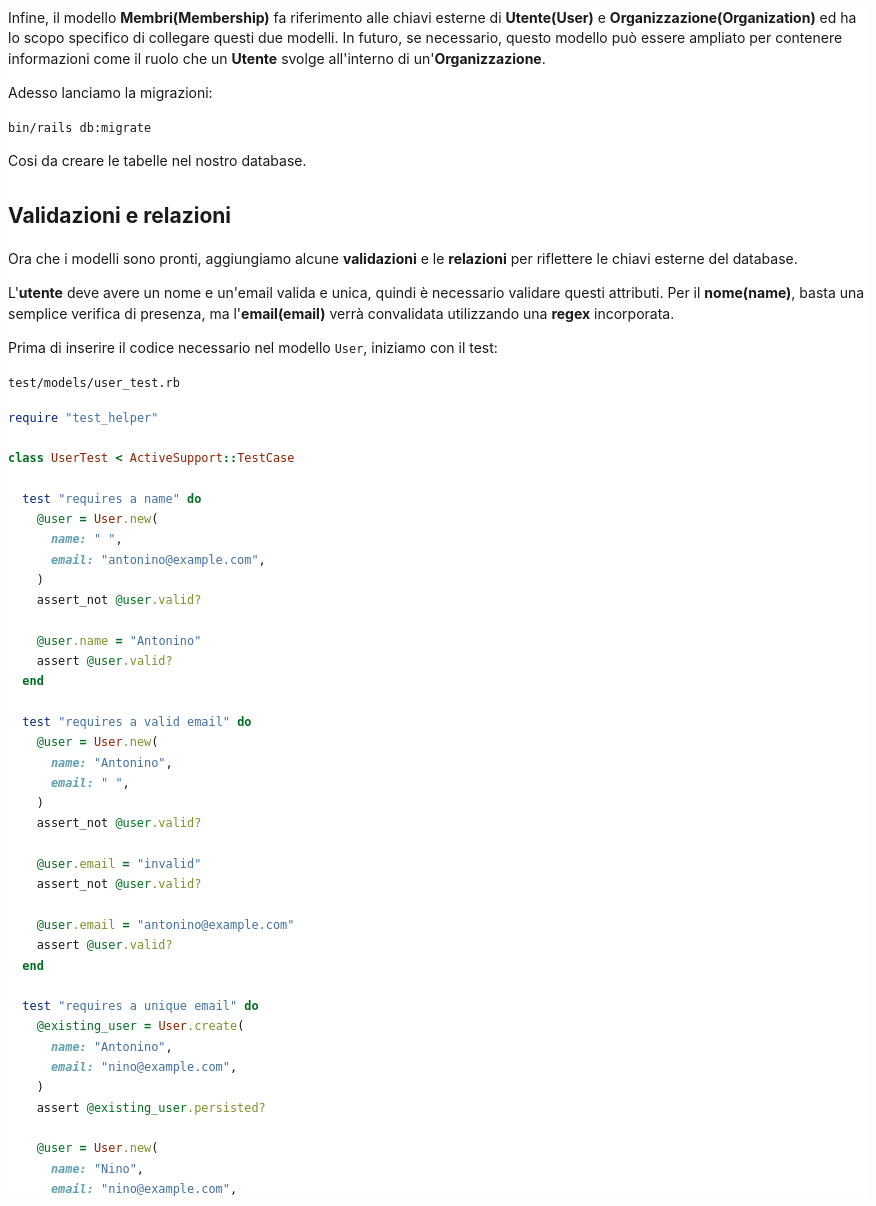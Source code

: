 Infine, il modello **Membri(Membership)** fa riferimento alle chiavi esterne di **Utente(User)** e **Organizzazione(Organization)** ed ha lo scopo specifico di collegare questi due modelli. 
In futuro, se necessario, questo modello può essere ampliato per contenere informazioni come il ruolo che un **Utente** svolge all'interno di un'**Organizzazione**.

Adesso lanciamo la migrazioni:

```sh
bin/rails db:migrate
```

Cosi da creare le tabelle nel nostro database.


## Validazioni e relazioni
Ora che i modelli sono pronti, aggiungiamo alcune **validazioni** e le **relazioni** per riflettere le chiavi esterne del database.

L'**utente** deve avere un nome e un'email valida e unica, quindi è necessario validare questi attributi.
Per il **nome(name)**, basta una semplice verifica di presenza, ma l'**email(email)** verrà convalidata utilizzando una **regex** incorporata.

Prima di inserire il codice necessario nel modello `User`, iniziamo con il test:

`test/models/user_test.rb`

```ruby
require "test_helper"

class UserTest < ActiveSupport::TestCase

  test "requires a name" do
    @user = User.new(
      name: " ", 
      email: "antonino@example.com",
    )
    assert_not @user.valid?
    
    @user.name = "Antonino"
    assert @user.valid?
  end

  test "requires a valid email" do
    @user = User.new(
      name: "Antonino", 
      email: " ",
    )
    assert_not @user.valid?
    
    @user.email = "invalid"
    assert_not @user.valid?
    
    @user.email = "antonino@example.com"
    assert @user.valid?
  end
    
  test "requires a unique email" do
    @existing_user = User.create(
      name: "Antonino",
      email: "nino@example.com",
    )
    assert @existing_user.persisted?

    @user = User.new(
      name: "Nino", 
      email: "nino@example.com",
```